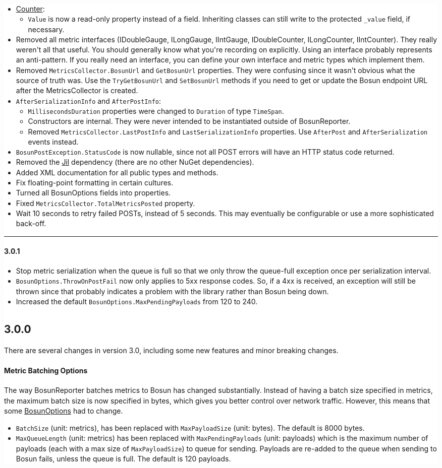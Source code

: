 -   [Counter](https://github.com/bretcope/BosunReporter.NET/blob/master/docs/MetricTypes.md#counter):
    -   `Value` is now a read-only property instead of a field. Inheriting classes can still write to the protected `_value` field, if necessary.
-   Removed all metric interfaces (IDoubleGauge, ILongGauge, IIntGauge, IDoubleCounter, ILongCounter, IIntCounter). They really weren't all that useful. You should generally know what you're recording on explicitly. Using an interface probably represents an anti-pattern. If you really need an interface, you can define your own interface and metric types which implement them.
-   Removed `MetricsCollector.BosunUrl` and `GetBosunUrl` properties. They were confusing since it wasn't obvious what the source of truth was. Use the `TryGetBosunUrl` and `SetBosunUrl` methods if you need to get or update the Bosun endpoint URL after the MetricsCollector is created.
-   `AfterSerializationInfo` and `AfterPostInfo`:
    - `MillisecondsDuration` properties were changed to `Duration` of type `TimeSpan`.
    - Constructors are internal. They were never intended to be instantiated outside of BosunReporter.
    - Removed `MetricsCollector.LastPostInfo` and `LastSerializationInfo` properties. Use `AfterPost` and `AfterSerialization` events instead.
-   `BosunPostException.StatusCode` is now nullable, since not all POST errors will have an HTTP status code returned.
-   Removed the [Jil](https://github.com/kevin-montrose/Jil) dependency (there are no other NuGet dependencies).
-   Added XML documentation for all public types and methods.
-   Fix floating-point formatting in certain cultures.
-   Turned all BosunOptions fields into properties.
-   Fixed `MetricsCollector.TotalMetricsPosted` property.
-   Wait 10 seconds to retry failed POSTs, instead of 5 seconds. This may eventually be configurable or use a more sophisticated back-off.

---

#### 3.0.1

- Stop metric serialization when the queue is full so that we only throw the queue-full exception once per serialization interval.
- `BosunOptions.ThrowOnPostFail` now only applies to 5xx response codes. So, if a 4xx is received, an exception will still be thrown since that probably indicates a problem with the library rather than Bosun being down.
- Increased the default `BosunOptions.MaxPendingPayloads` from 120 to 240.

## 3.0.0

There are several changes in version 3.0, including some new features and minor breaking changes.

#### Metric Batching Options

The way BosunReporter batches metrics to Bosun has changed substantially. Instead of having a batch size specified in metrics, the maximum batch size is now specified in bytes, which gives you better control over network traffic. However, this means that some [BosunOptions](https://github.com/bretcope/BosunReporter.NET/blob/master/BosunReporter/BosunOptions.cs) had to change.

- `BatchSize` (unit: metrics), has been replaced with `MaxPayloadSize` (unit: bytes). The default is 8000 bytes.
- `MaxQueueLength` (unit: metrics) has been replaced with `MaxPendingPayloads` (unit: payloads) which is the maximum number of payloads (each with a max size of `MaxPayloadSize`) to queue for sending. Payloads are re-added to the queue when sending to Bosun fails, unless the queue is full. The default is 120 payloads.
